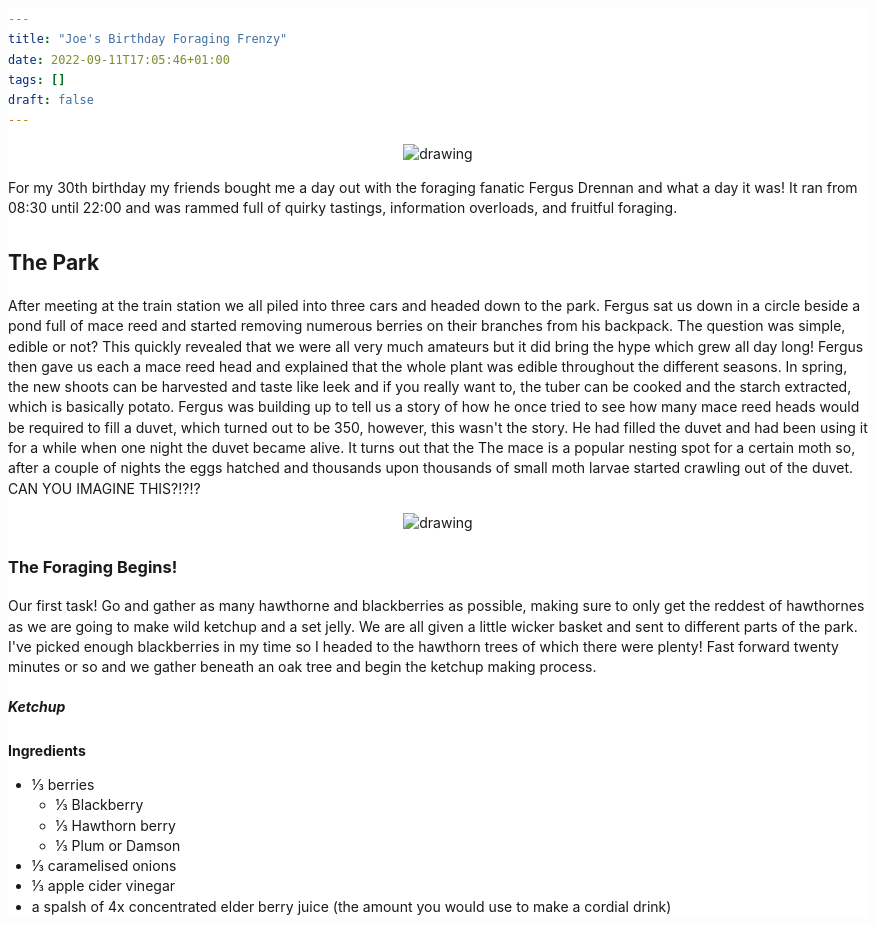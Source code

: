 ```yaml
---
title: "Joe's Birthday Foraging Frenzy"
date: 2022-09-11T17:05:46+01:00
tags: []
draft: false
---
```


 <p align="center"> 
  <img src="/photography/images/Foraging/IMG_8259.jpg" alt="drawing" width="1000"/>
</p>




For my 30th birthday my friends bought me a day out with the foraging fanatic Fergus Drennan and what a day it was!
It ran from 08:30 until 22:00 and was rammed full of quirky tastings, information overloads, and fruitful foraging. 


## The Park 


After meeting at the train station we all piled into three cars and headed down to the park. Fergus sat us down in a circle beside a pond full of mace reed and started removing numerous berries on their branches from his backpack. The question was simple, edible or not? This quickly revealed that we were all very much amateurs but it did bring the hype which grew all day long! Fergus then gave us each a mace reed head and explained that the whole plant was edible throughout the different seasons. In spring, the new shoots can be harvested and taste like leek and if you really want to, the tuber can be cooked and the starch extracted, which is basically potato. Fergus was building up to tell us a story of how he once tried to see how many mace reed heads would be required to fill a duvet, which turned out to be 350, however, this wasn't the story. He had filled the duvet and had been using it for a while when one night the duvet became alive. It turns out that the The mace is a popular nesting spot for a certain moth so, after a couple of nights the eggs hatched and thousands upon thousands of small moth larvae started crawling out of the duvet. CAN YOU IMAGINE THIS?!?!? 


 <p align="center"> 
	<img src="/photography/images/Foraging/IMG_8092.jpeg" alt="drawing" width="400"/>
</p>

### The Foraging Begins!
Our first task! Go and gather as many hawthorne and blackberries as possible, making sure to only get the reddest of hawthornes as we are going to make wild ketchup and a set jelly. We are all given a little wicker basket and sent to different parts of the park. I've picked enough blackberries in my time so I headed to the hawthorn trees of which there were plenty! Fast forward twenty minutes or so and we gather beneath an oak tree and begin the ketchup making process.

##### Ketchup
**Ingredients** 
- ⅓ berries
	- ⅓ Blackberry 
	- ⅓ Hawthorn berry 
	- ⅓ Plum or Damson
- ⅓ caramelised onions
- ⅓ apple cider vinegar 
- a spalsh of 4x concentrated elder berry juice (the amount you would use to make a cordial drink)
